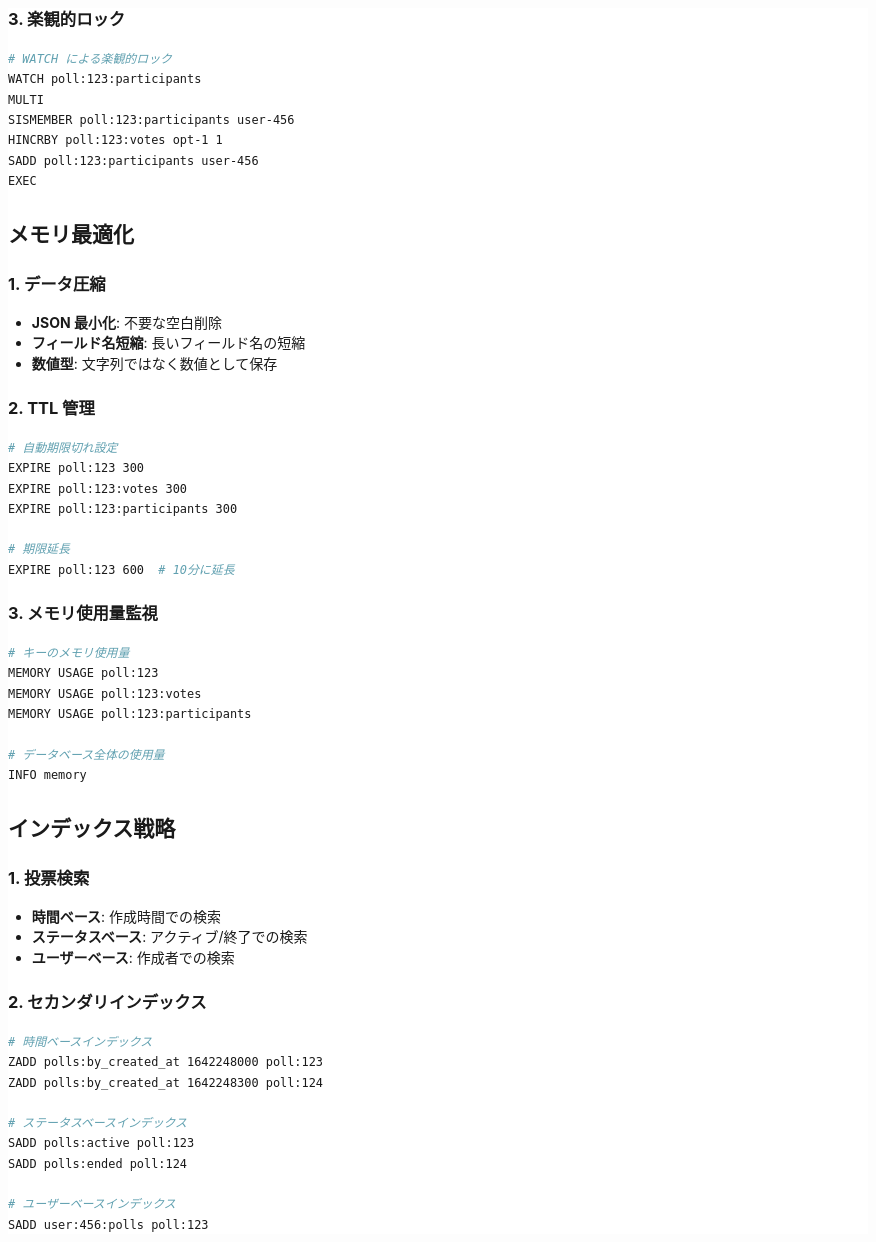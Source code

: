 ### 3. 楽観的ロック
```bash
# WATCH による楽観的ロック
WATCH poll:123:participants
MULTI
SISMEMBER poll:123:participants user-456
HINCRBY poll:123:votes opt-1 1
SADD poll:123:participants user-456
EXEC
```

## メモリ最適化

### 1. データ圧縮
- **JSON 最小化**: 不要な空白削除
- **フィールド名短縮**: 長いフィールド名の短縮
- **数値型**: 文字列ではなく数値として保存

### 2. TTL 管理
```bash
# 自動期限切れ設定
EXPIRE poll:123 300
EXPIRE poll:123:votes 300
EXPIRE poll:123:participants 300

# 期限延長
EXPIRE poll:123 600  # 10分に延長
```

### 3. メモリ使用量監視
```bash
# キーのメモリ使用量
MEMORY USAGE poll:123
MEMORY USAGE poll:123:votes
MEMORY USAGE poll:123:participants

# データベース全体の使用量
INFO memory
```

## インデックス戦略

### 1. 投票検索
- **時間ベース**: 作成時間での検索
- **ステータスベース**: アクティブ/終了での検索
- **ユーザーベース**: 作成者での検索

### 2. セカンダリインデックス
```bash
# 時間ベースインデックス
ZADD polls:by_created_at 1642248000 poll:123
ZADD polls:by_created_at 1642248300 poll:124

# ステータスベースインデックス
SADD polls:active poll:123
SADD polls:ended poll:124

# ユーザーベースインデックス
SADD user:456:polls poll:123
```

